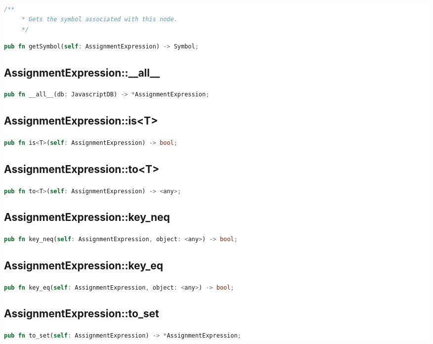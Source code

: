 ```rust
/**
     * Gets the symbol associated with this node.
     */
```
```rust
pub fn getSymbol(self: AssignmentExpression) -> Symbol;
```
## AssignmentExpression::\_\_all\_\_

```rust
pub fn __all__(db: JavascriptDB) -> *AssignmentExpression;
```
## AssignmentExpression::is\<T\>

```rust
pub fn is<T>(self: AssignmentExpression) -> bool;
```
## AssignmentExpression::to\<T\>

```rust
pub fn to<T>(self: AssignmentExpression) -> <any>;
```
## AssignmentExpression::key\_neq

```rust
pub fn key_neq(self: AssignmentExpression, object: <any>) -> bool;
```
## AssignmentExpression::key\_eq

```rust
pub fn key_eq(self: AssignmentExpression, object: <any>) -> bool;
```
## AssignmentExpression::to\_set

```rust
pub fn to_set(self: AssignmentExpression) -> *AssignmentExpression;
```
